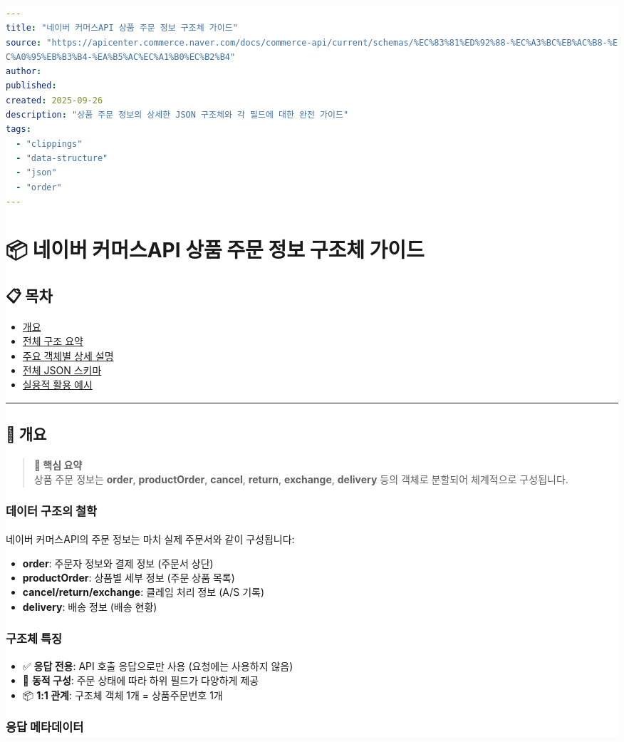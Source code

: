 ```yaml
---
title: "네이버 커머스API 상품 주문 정보 구조체 가이드"
source: "https://apicenter.commerce.naver.com/docs/commerce-api/current/schemas/%EC%83%81%ED%92%88-%EC%A3%BC%EB%AC%B8-%EC%A0%95%EB%B3%B4-%EA%B5%AC%EC%A1%B0%EC%B2%B4"
author:
published:
created: 2025-09-26
description: "상품 주문 정보의 상세한 JSON 구조체와 각 필드에 대한 완전 가이드"
tags:
  - "clippings"
  - "data-structure"
  - "json"
  - "order"
---
```


# 📦 네이버 커머스API 상품 주문 정보 구조체 가이드

## 📋 목차
- [개요](#개요)
- [전체 구조 요약](#전체-구조-요약)
- [주요 객체별 상세 설명](#주요-객체별-상세-설명)
- [전체 JSON 스키마](#전체-json-스키마)
- [실용적 활용 예시](#실용적-활용-예시)

---

## 🎯 개요

> **🎯 핵심 요약**  
> 상품 주문 정보는 **order**, **productOrder**, **cancel**, **return**, **exchange**, **delivery** 등의 객체로 분할되어 체계적으로 구성됩니다.

### 데이터 구조의 철학

네이버 커머스API의 주문 정보는 마치 실제 주문서와 같이 구성됩니다:
- **order**: 주문자 정보와 결제 정보 (주문서 상단)
- **productOrder**: 상품별 세부 정보 (주문 상품 목록)
- **cancel/return/exchange**: 클레임 처리 정보 (A/S 기록)
- **delivery**: 배송 정보 (배송 현황)

### 구조체 특징

- ✅ **응답 전용**: API 호출 응답으로만 사용 (요청에는 사용하지 않음)
- 🔄 **동적 구성**: 주문 상태에 따라 하위 필드가 다양하게 제공
- 📦 **1:1 관계**: 구조체 객체 1개 = 상품주문번호 1개

### 응답 메타데이터
